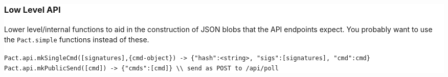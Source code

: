 ### Low Level API

Lower level/internal functions to aid in the construction of JSON blobs that the API endpoints expect.
You probably want to use the `Pact.simple` functions instead of these.

```
Pact.api.mkSingleCmd([signatures],{cmd-object}) -> {"hash":<string>, "sigs":[signatures], "cmd":cmd}
Pact.api.mkPublicSend([cmd]) -> {"cmds":[cmd]} \\ send as POST to /api/poll
```
